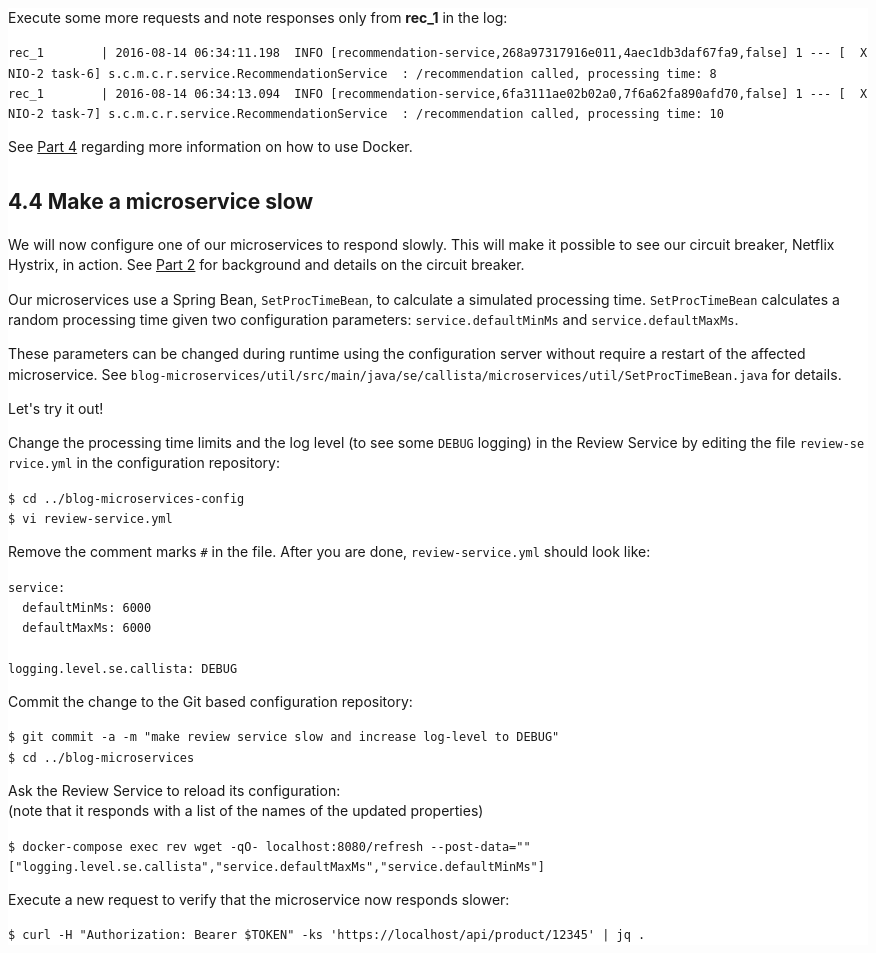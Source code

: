 Execute some more requests and note responses only from **rec_1** in the log:
	
	rec_1        | 2016-08-14 06:34:11.198  INFO [recommendation-service,268a97317916e011,4aec1db3daf67fa9,false] 1 --- [  XNIO-2 task-6] s.c.m.c.r.service.RecommendationService  : /recommendation called, processing time: 8
	rec_1        | 2016-08-14 06:34:13.094  INFO [recommendation-service,6fa3111ae02b02a0,7f6a62fa890afd70,false] 1 --- [  XNIO-2 task-7] s.c.m.c.r.service.RecommendationService  : /recommendation called, processing time: 10

See [Part 4](https://callistaenterprise.se/blogg/teknik/2015/06/08/building-microservices-part-4-dockerize-your-microservices/) regarding more information on how to use Docker.

## 4.4 Make a microservice slow

We will now configure one of our microservices to respond slowly. This will make it possible to see our circuit breaker, Netflix Hystrix, in action. See [Part 2](https://callistaenterprise.se/blogg/teknik/2015/04/15/building-microservices-with-spring-cloud-and-netflix-oss-part-2/) for background and details on the circuit breaker.

Our microservices use a Spring Bean, `SetProcTimeBean`, to calculate a simulated processing time. `SetProcTimeBean` calculates a random processing time given two configuration parameters: `service.defaultMinMs` and `service.defaultMaxMs`.

These parameters can be changed during runtime using the configuration server without require a restart of the affected microservice. See `blog-microservices/util/src/main/java/se/callista/microservices/util/SetProcTimeBean.java` for details.

Let's try it out!

Change the processing time limits and the log level (to see some `DEBUG` logging) in the Review Service by editing the file `review-service.yml` in the configuration repository:

    $ cd ../blog-microservices-config
    $ vi review-service.yml

Remove the comment marks `#` in the file. After you are done, `review-service.yml` should look like:

    service:
      defaultMinMs: 6000
      defaultMaxMs: 6000
      
    logging.level.se.callista: DEBUG
  
Commit the change to the Git based configuration repository:

    $ git commit -a -m "make review service slow and increase log-level to DEBUG"
    $ cd ../blog-microservices

Ask the Review Service to reload its configuration:    
(note that it responds with a list of the names of the updated properties)

    $ docker-compose exec rev wget -qO- localhost:8080/refresh --post-data=""
    ["logging.level.se.callista","service.defaultMaxMs","service.defaultMinMs"]    
        
Execute a new request to verify that the microservice now responds slower:

    $ curl -H "Authorization: Bearer $TOKEN" -ks 'https://localhost/api/product/12345' | jq .
    